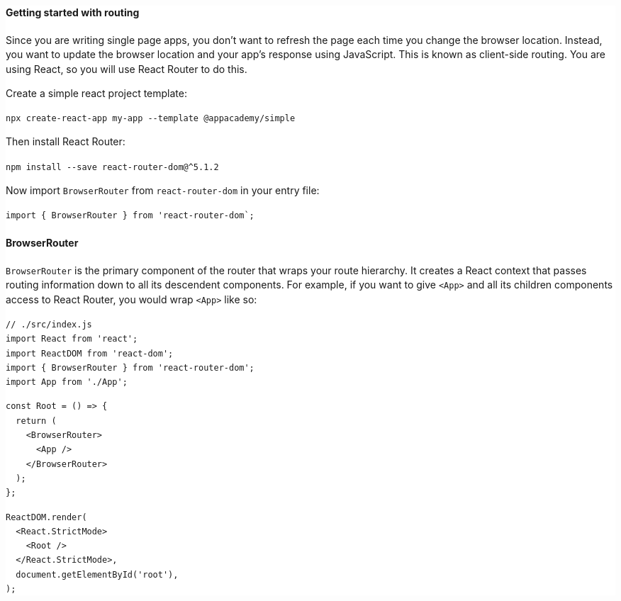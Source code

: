 #### Getting started with routing <a id="e166"></a>

Since you are writing single page apps, you don’t want to refresh the page each time you change the browser location. Instead, you want to update the browser location and your app’s response using JavaScript. This is known as client-side routing. You are using React, so you will use React Router to do this.

Create a simple react project template:

```text
npx create-react-app my-app --template @appacademy/simple
```

Then install React Router:

```text
npm install --save react-router-dom@^5.1.2
```

Now import `BrowserRouter` from `react-router-dom` in your entry file:

```text
import { BrowserRouter } from 'react-router-dom`;
```

#### BrowserRouter <a id="9870"></a>

`BrowserRouter` is the primary component of the router that wraps your route hierarchy. It creates a React context that passes routing information down to all its descendent components. For example, if you want to give `<App>` and all its children components access to React Router, you would wrap `<App>` like so:

```text
// ./src/index.js
import React from 'react';
import ReactDOM from 'react-dom';
import { BrowserRouter } from 'react-router-dom';
import App from './App';
```

```text
const Root = () => {
  return (
    <BrowserRouter>
      <App />
    </BrowserRouter>
  );
};
```

```text
ReactDOM.render(
  <React.StrictMode>
    <Root />
  </React.StrictMode>,
  document.getElementById('root'),
);
```
